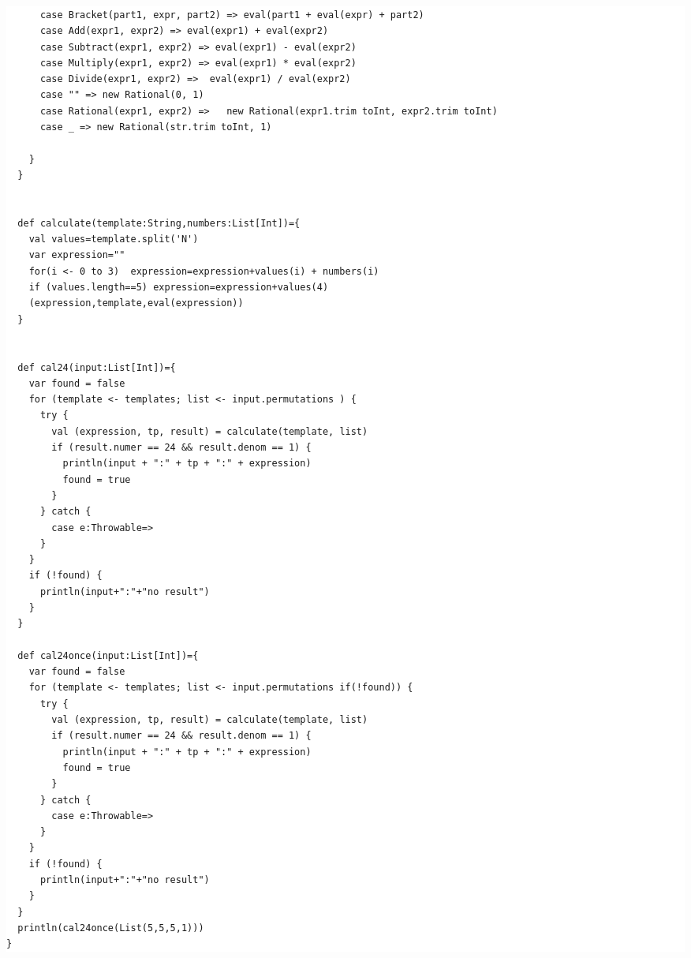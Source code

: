 ```
      case Bracket(part1, expr, part2) => eval(part1 + eval(expr) + part2)
      case Add(expr1, expr2) => eval(expr1) + eval(expr2)
      case Subtract(expr1, expr2) => eval(expr1) - eval(expr2)
      case Multiply(expr1, expr2) => eval(expr1) * eval(expr2)
      case Divide(expr1, expr2) =>  eval(expr1) / eval(expr2)
      case "" => new Rational(0, 1)
      case Rational(expr1, expr2) =>   new Rational(expr1.trim toInt, expr2.trim toInt)
      case _ => new Rational(str.trim toInt, 1)

    }
  }


  def calculate(template:String,numbers:List[Int])={
    val values=template.split('N')
    var expression=""
    for(i <- 0 to 3)  expression=expression+values(i) + numbers(i)
    if (values.length==5) expression=expression+values(4)
    (expression,template,eval(expression))
  }


  def cal24(input:List[Int])={
    var found = false
    for (template <- templates; list <- input.permutations ) {
      try {
        val (expression, tp, result) = calculate(template, list)
        if (result.numer == 24 && result.denom == 1) {
          println(input + ":" + tp + ":" + expression)
          found = true
        }
      } catch {
        case e:Throwable=>
      }
    }
    if (!found) {
      println(input+":"+"no result")
    }
  }

  def cal24once(input:List[Int])={
    var found = false
    for (template <- templates; list <- input.permutations if(!found)) {
      try {
        val (expression, tp, result) = calculate(template, list)
        if (result.numer == 24 && result.denom == 1) {
          println(input + ":" + tp + ":" + expression)
          found = true
        }
      } catch {
        case e:Throwable=>
      }
    }
    if (!found) {
      println(input+":"+"no result")
    }
  }
  println(cal24once(List(5,5,5,1)))
}

```
